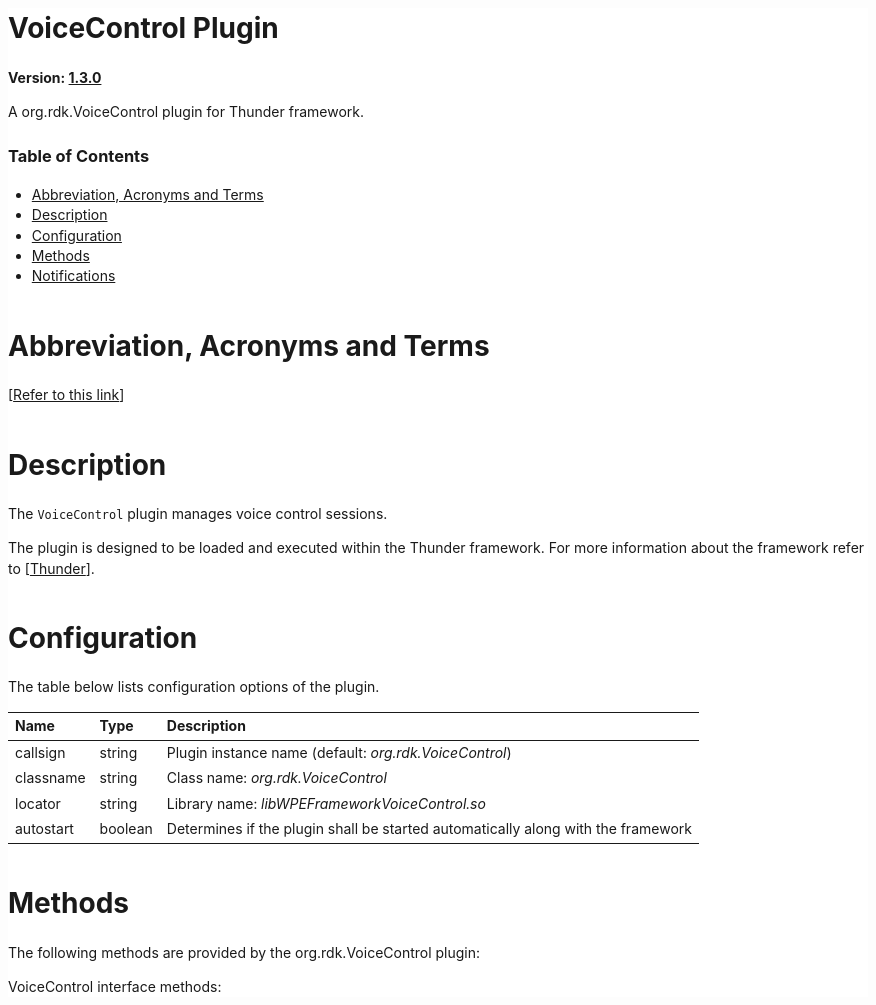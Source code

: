 
<a name="VoiceControl_Plugin"></a>
# VoiceControl Plugin

**Version: [1.3.0](https://github.com/rdkcentral/rdkservices/blob/main/VoiceControl/CHANGELOG.md)**

A org.rdk.VoiceControl plugin for Thunder framework.

### Table of Contents

- [Abbreviation, Acronyms and Terms](#Abbreviation,_Acronyms_and_Terms)
- [Description](#Description)
- [Configuration](#Configuration)
- [Methods](#Methods)
- [Notifications](#Notifications)

<a name="Abbreviation,_Acronyms_and_Terms"></a>
# Abbreviation, Acronyms and Terms

[[Refer to this link](userguide/aat.md)]

<a name="Description"></a>
# Description

The `VoiceControl` plugin manages voice control sessions.

The plugin is designed to be loaded and executed within the Thunder framework. For more information about the framework refer to [[Thunder](#Thunder)].

<a name="Configuration"></a>
# Configuration

The table below lists configuration options of the plugin.

| Name | Type | Description |
| :-------- | :-------- | :-------- |
| callsign | string | Plugin instance name (default: *org.rdk.VoiceControl*) |
| classname | string | Class name: *org.rdk.VoiceControl* |
| locator | string | Library name: *libWPEFrameworkVoiceControl.so* |
| autostart | boolean | Determines if the plugin shall be started automatically along with the framework |

<a name="Methods"></a>
# Methods

The following methods are provided by the org.rdk.VoiceControl plugin:

VoiceControl interface methods:
